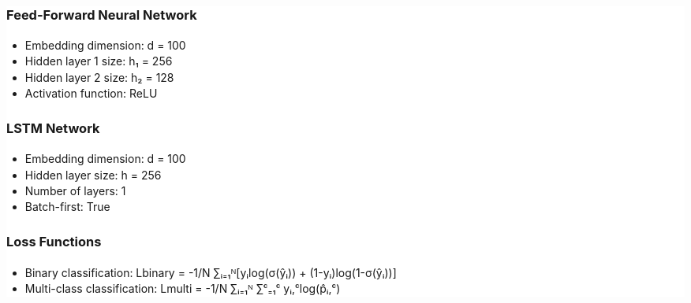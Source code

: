 ### Feed-Forward Neural Network
- Embedding dimension: d = 100
- Hidden layer 1 size: h₁ = 256
- Hidden layer 2 size: h₂ = 128
- Activation function: ReLU

### LSTM Network
- Embedding dimension: d = 100
- Hidden layer size: h = 256
- Number of layers: 1
- Batch-first: True

### Loss Functions
- Binary classification: Lbinary = -1/N ∑ᵢ₌₁ᴺ[yᵢlog(σ(ŷᵢ)) + (1-yᵢ)log(1-σ(ŷᵢ))]
- Multi-class classification: Lmulti = -1/N ∑ᵢ₌₁ᴺ ∑ᶜ₌₁ᶜ yᵢ,ᶜlog(p̂ᵢ,ᶜ)
